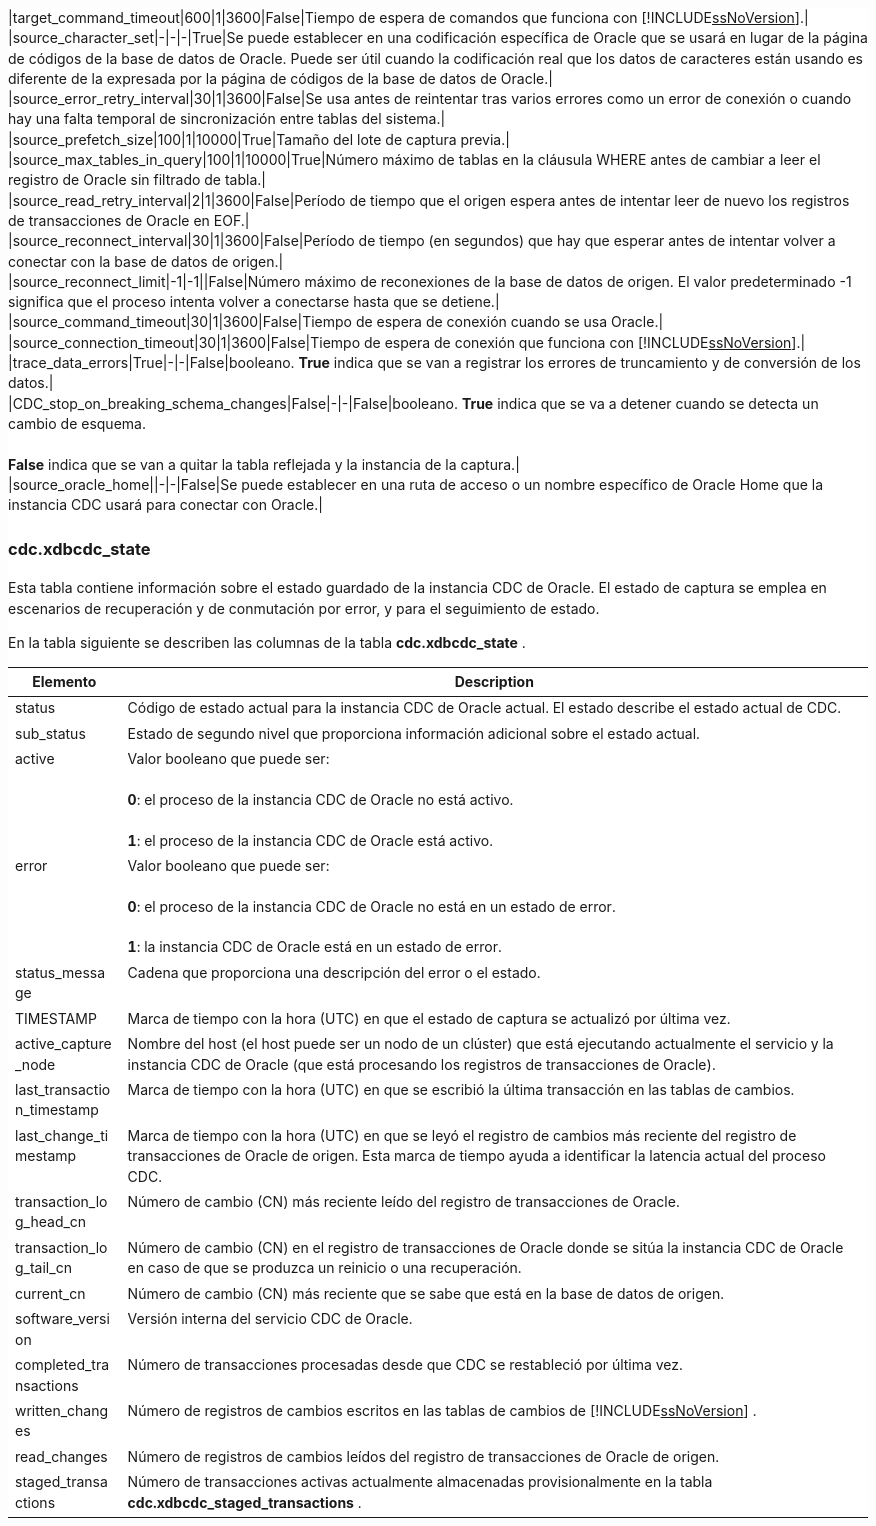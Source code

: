 |target_command_timeout|600|1|3600|False|Tiempo de espera de comandos que funciona con [!INCLUDE[ssNoVersion](../../includes/ssnoversion-md.md)].|  
|source_character_set|-|-|-|True|Se puede establecer en una codificación específica de Oracle que se usará en lugar de la página de códigos de la base de datos de Oracle. Puede ser útil cuando la codificación real que los datos de caracteres están usando es diferente de la expresada por la página de códigos de la base de datos de Oracle.|  
|source_error_retry_interval|30|1|3600|False|Se usa antes de reintentar tras varios errores como un error de conexión o cuando hay una falta temporal de sincronización entre tablas del sistema.|  
|source_prefetch_size|100|1|10000|True|Tamaño del lote de captura previa.|  
|source_max_tables_in_query|100|1|10000|True|Número máximo de tablas en la cláusula WHERE antes de cambiar a leer el registro de Oracle sin filtrado de tabla.|  
|source_read_retry_interval|2|1|3600|False|Período de tiempo que el origen espera antes de intentar leer de nuevo los registros de transacciones de Oracle en EOF.|  
|source_reconnect_interval|30|1|3600|False|Período de tiempo (en segundos) que hay que esperar antes de intentar volver a conectar con la base de datos de origen.|  
|source_reconnect_limit|-1|-1||False|Número máximo de reconexiones de la base de datos de origen. El valor predeterminado -1 significa que el proceso intenta volver a conectarse hasta que se detiene.|  
|source_command_timeout|30|1|3600|False|Tiempo de espera de conexión cuando se usa Oracle.|  
|source_connection_timeout|30|1|3600|False|Tiempo de espera de conexión que funciona con [!INCLUDE[ssNoVersion](../../includes/ssnoversion-md.md)].|  
|trace_data_errors|True|-|-|False|booleano. **True** indica que se van a registrar los errores de truncamiento y de conversión de los datos.|  
|CDC_stop_on_breaking_schema_changes|False|-|-|False|booleano. **True** indica que se va a detener cuando se detecta un cambio de esquema.<br /><br /> **False** indica que se van a quitar la tabla reflejada y la instancia de la captura.|  
|source_oracle_home||-|-|False|Se puede establecer en una ruta de acceso o un nombre específico de Oracle Home que la instancia CDC usará para conectar con Oracle.|  
  
###  <a name="BKMK_cdcxdbcdc_state"></a> cdc.xdbcdc_state  
 Esta tabla contiene información sobre el estado guardado de la instancia CDC de Oracle. El estado de captura se emplea en escenarios de recuperación y de conmutación por error, y para el seguimiento de estado.  
  
 En la tabla siguiente se describen las columnas de la tabla **cdc.xdbcdc_state** .  
  
|Elemento|Description|  
|----------|-----------------|  
|status|Código de estado actual para la instancia CDC de Oracle actual. El estado describe el estado actual de CDC.|  
|sub_status|Estado de segundo nivel que proporciona información adicional sobre el estado actual.|  
|active|Valor booleano que puede ser:<br /><br /> **0**: el proceso de la instancia CDC de Oracle no está activo.<br /><br /> **1**: el proceso de la instancia CDC de Oracle está activo.|  
|error|Valor booleano que puede ser:<br /><br /> **0**: el proceso de la instancia CDC de Oracle no está en un estado de error.<br /><br /> **1**: la instancia CDC de Oracle está en un estado de error.|  
|status_message|Cadena que proporciona una descripción del error o el estado.|  
|TIMESTAMP|Marca de tiempo con la hora (UTC) en que el estado de captura se actualizó por última vez.|  
|active_capture_node|Nombre del host (el host puede ser un nodo de un clúster) que está ejecutando actualmente el servicio y la instancia CDC de Oracle (que está procesando los registros de transacciones de Oracle).|  
|last_transaction_timestamp|Marca de tiempo con la hora (UTC) en que se escribió la última transacción en las tablas de cambios.|  
|last_change_timestamp|Marca de tiempo con la hora (UTC) en que se leyó el registro de cambios más reciente del registro de transacciones de Oracle de origen. Esta marca de tiempo ayuda a identificar la latencia actual del proceso CDC.|  
|transaction_log_head_cn|Número de cambio (CN) más reciente leído del registro de transacciones de Oracle.|  
|transaction_log_tail_cn|Número de cambio (CN) en el registro de transacciones de Oracle donde se sitúa la instancia CDC de Oracle en caso de que se produzca un reinicio o una recuperación.|  
|current_cn|Número de cambio (CN) más reciente que se sabe que está en la base de datos de origen.|  
|software_version|Versión interna del servicio CDC de Oracle.|  
|completed_transactions|Número de transacciones procesadas desde que CDC se restableció por última vez.|  
|written_changes|Número de registros de cambios escritos en las tablas de cambios de [!INCLUDE[ssNoVersion](../../includes/ssnoversion-md.md)] .|  
|read_changes|Número de registros de cambios leídos del registro de transacciones de Oracle de origen.|  
|staged_transactions|Número de transacciones activas actualmente almacenadas provisionalmente en la tabla **cdc.xdbcdc_staged_transactions** .|  
  
